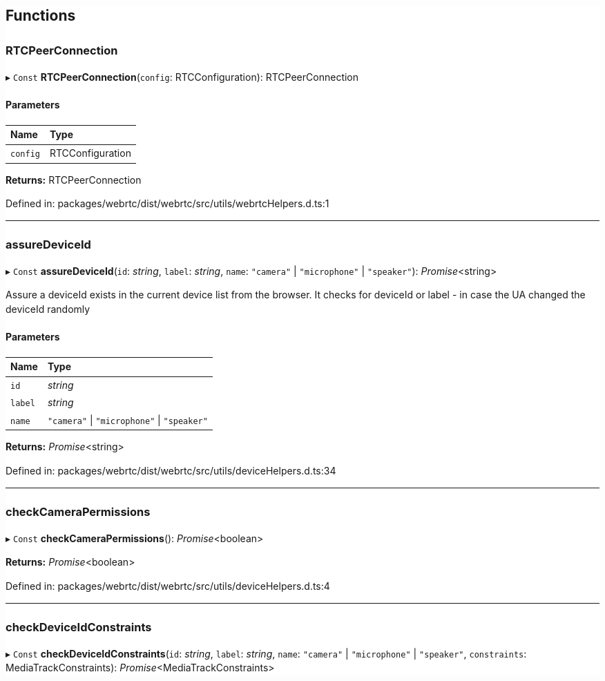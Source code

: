 ## Functions

### RTCPeerConnection

▸ `Const` **RTCPeerConnection**(`config`: RTCConfiguration): RTCPeerConnection

#### Parameters

| Name | Type |
| :------ | :------ |
| `config` | RTCConfiguration |

**Returns:** RTCPeerConnection

Defined in: packages/webrtc/dist/webrtc/src/utils/webrtcHelpers.d.ts:1

___

### assureDeviceId

▸ `Const` **assureDeviceId**(`id`: *string*, `label`: *string*, `name`: ``"camera"`` \| ``"microphone"`` \| ``"speaker"``): *Promise*<string\>

Assure a deviceId exists in the current device list from the browser.
It checks for deviceId or label - in case the UA changed the deviceId randomly

#### Parameters

| Name | Type |
| :------ | :------ |
| `id` | *string* |
| `label` | *string* |
| `name` | ``"camera"`` \| ``"microphone"`` \| ``"speaker"`` |

**Returns:** *Promise*<string\>

Defined in: packages/webrtc/dist/webrtc/src/utils/deviceHelpers.d.ts:34

___

### checkCameraPermissions

▸ `Const` **checkCameraPermissions**(): *Promise*<boolean\>

**Returns:** *Promise*<boolean\>

Defined in: packages/webrtc/dist/webrtc/src/utils/deviceHelpers.d.ts:4

___

### checkDeviceIdConstraints

▸ `Const` **checkDeviceIdConstraints**(`id`: *string*, `label`: *string*, `name`: ``"camera"`` \| ``"microphone"`` \| ``"speaker"``, `constraints`: MediaTrackConstraints): *Promise*<MediaTrackConstraints\>
